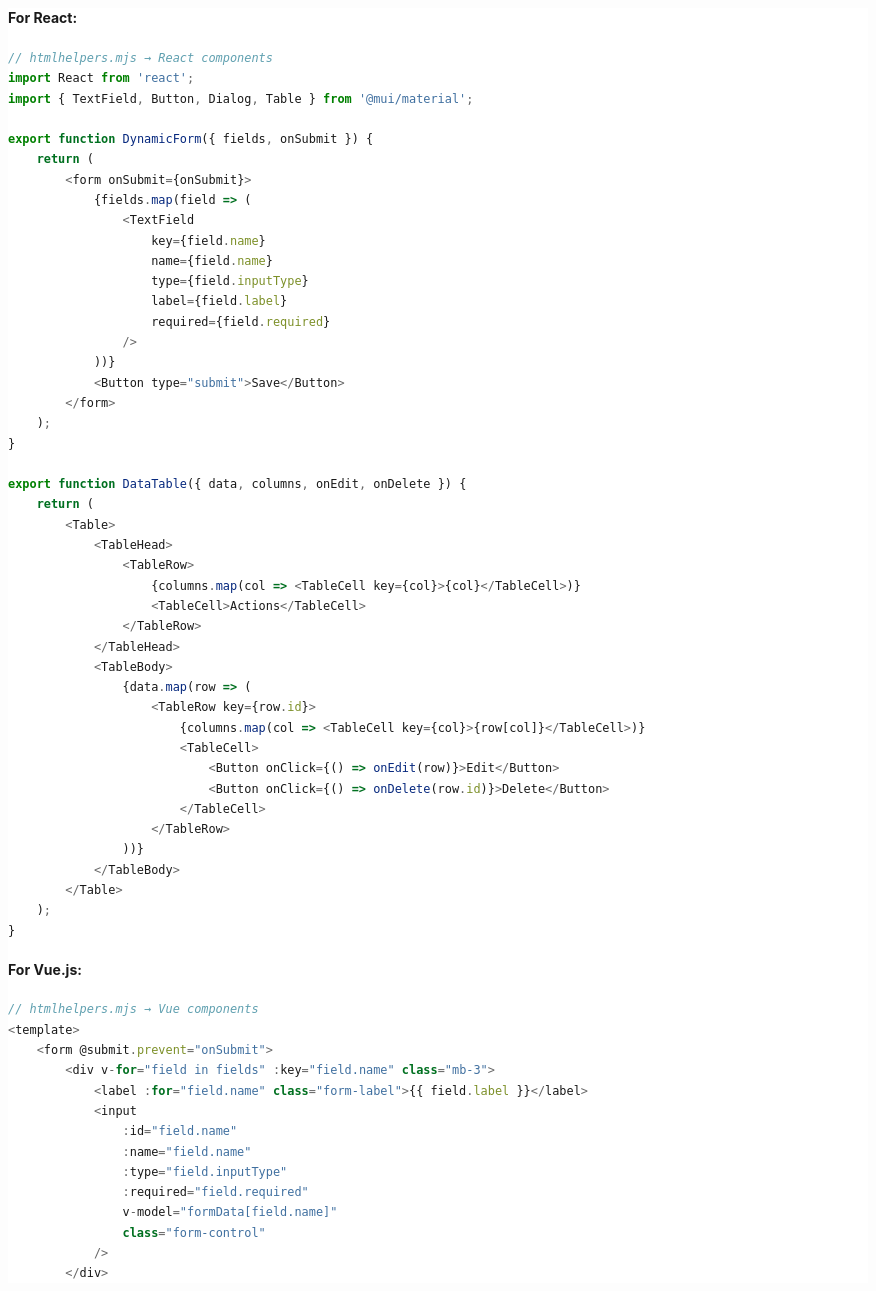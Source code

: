 #### For React:
```javascript
// htmlhelpers.mjs → React components
import React from 'react';
import { TextField, Button, Dialog, Table } from '@mui/material';

export function DynamicForm({ fields, onSubmit }) {
    return (
        <form onSubmit={onSubmit}>
            {fields.map(field => (
                <TextField
                    key={field.name}
                    name={field.name}
                    type={field.inputType}
                    label={field.label}
                    required={field.required}
                />
            ))}
            <Button type="submit">Save</Button>
        </form>
    );
}

export function DataTable({ data, columns, onEdit, onDelete }) {
    return (
        <Table>
            <TableHead>
                <TableRow>
                    {columns.map(col => <TableCell key={col}>{col}</TableCell>)}
                    <TableCell>Actions</TableCell>
                </TableRow>
            </TableHead>
            <TableBody>
                {data.map(row => (
                    <TableRow key={row.id}>
                        {columns.map(col => <TableCell key={col}>{row[col]}</TableCell>)}
                        <TableCell>
                            <Button onClick={() => onEdit(row)}>Edit</Button>
                            <Button onClick={() => onDelete(row.id)}>Delete</Button>
                        </TableCell>
                    </TableRow>
                ))}
            </TableBody>
        </Table>
    );
}
```

#### For Vue.js:
```javascript
// htmlhelpers.mjs → Vue components
<template>
    <form @submit.prevent="onSubmit">
        <div v-for="field in fields" :key="field.name" class="mb-3">
            <label :for="field.name" class="form-label">{{ field.label }}</label>
            <input
                :id="field.name"
                :name="field.name"
                :type="field.inputType"
                :required="field.required"
                v-model="formData[field.name]"
                class="form-control"
            />
        </div>
```